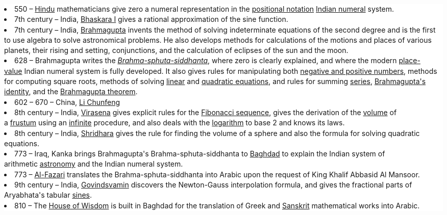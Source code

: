 <li>550&nbsp;&ndash;&nbsp;<a class="mw-redirect" title="Hindu" href="https://en.wikipedia.org/wiki/Hindu">Hindu</a>&nbsp;mathematicians give zero a numeral representation in the&nbsp;<a title="Positional notation" href="https://en.wikipedia.org/wiki/Positional_notation">positional notation</a>&nbsp;<a class="mw-redirect" title="Indian numerals" href="https://en.wikipedia.org/wiki/Indian_numerals">Indian numeral</a>&nbsp;system.</li>
<li>7th century&nbsp;&ndash; India,&nbsp;<a class="mw-redirect" title="Bhaskara I" href="https://en.wikipedia.org/wiki/Bhaskara_I">Bhaskara I</a>&nbsp;gives a rational approximation of the sine function.</li>
<li>7th century&nbsp;&ndash; India,&nbsp;<a title="Brahmagupta" href="https://en.wikipedia.org/wiki/Brahmagupta">Brahmagupta</a>&nbsp;invents the method of solving indeterminate equations of the second degree and is the first to use algebra to solve astronomical problems. He also develops methods for calculations of the motions and places of various planets, their rising and setting, conjunctions, and the calculation of eclipses of the sun and the moon.</li>
<li>628&nbsp;&ndash; Brahmagupta writes the&nbsp;<em><a class="mw-redirect" title="Brahmasphutasiddhanta" href="https://en.wikipedia.org/wiki/Brahmasphutasiddhanta">Brahma-sphuta-siddhanta</a></em>, where zero is clearly explained, and where the modern&nbsp;<a class="mw-redirect" title="Place-value" href="https://en.wikipedia.org/wiki/Place-value">place-value</a>&nbsp;Indian numeral system is fully developed. It also gives rules for manipulating both&nbsp;<a class="mw-redirect" title="Negative and positive numbers" href="https://en.wikipedia.org/wiki/Negative_and_positive_numbers">negative and positive numbers</a>, methods for computing square roots, methods of solving&nbsp;<a title="Linear equation" href="https://en.wikipedia.org/wiki/Linear_equation">linear</a>&nbsp;and&nbsp;<a title="Quadratic equation" href="https://en.wikipedia.org/wiki/Quadratic_equation">quadratic equations</a>, and rules for summing&nbsp;<a title="Series (mathematics)" href="https://en.wikipedia.org/wiki/Series_(mathematics)">series</a>,&nbsp;<a title="Brahmagupta's identity" href="https://en.wikipedia.org/wiki/Brahmagupta%27s_identity">Brahmagupta's identity</a>, and the&nbsp;<a title="Brahmagupta theorem" href="https://en.wikipedia.org/wiki/Brahmagupta_theorem">Brahmagupta theorem</a>.</li>
<li>602 &ndash; 670 &ndash; China,&nbsp;<a title="Li Chunfeng" href="https://en.wikipedia.org/wiki/Li_Chunfeng">Li Chunfeng</a></li>
<li>8th century&nbsp;&ndash; India,&nbsp;<a title="Virasena" href="https://en.wikipedia.org/wiki/Virasena">Virasena</a>&nbsp;gives explicit rules for the&nbsp;<a class="mw-redirect" title="Fibonacci sequence" href="https://en.wikipedia.org/wiki/Fibonacci_sequence">Fibonacci sequence</a>, gives the derivation of the&nbsp;<a title="Volume" href="https://en.wikipedia.org/wiki/Volume">volume</a>&nbsp;of a&nbsp;<a title="Frustum" href="https://en.wikipedia.org/wiki/Frustum">frustum</a>&nbsp;using an&nbsp;<a title="Infinity" href="https://en.wikipedia.org/wiki/Infinity">infinite</a>&nbsp;procedure, and also deals with the&nbsp;<a title="Logarithm" href="https://en.wikipedia.org/wiki/Logarithm">logarithm</a>&nbsp;to base 2 and knows its laws.</li>
<li>8th century&nbsp;&ndash; India,&nbsp;<a class="mw-redirect" title="Shridhara" href="https://en.wikipedia.org/wiki/Shridhara">Shridhara</a>&nbsp;gives the rule for finding the volume of a sphere and also the formula for solving quadratic equations.</li>
<li>773&nbsp;&ndash; Iraq, Kanka brings Brahmagupta's Brahma-sphuta-siddhanta to&nbsp;<a title="Baghdad" href="https://en.wikipedia.org/wiki/Baghdad">Baghdad</a>&nbsp;to explain the Indian system of arithmetic&nbsp;<a title="Astronomy" href="https://en.wikipedia.org/wiki/Astronomy">astronomy</a>&nbsp;and the Indian numeral system.</li>
<li>773&nbsp;&ndash;&nbsp;<a title="Al-Fazari" href="https://en.wikipedia.org/wiki/Al-Fazari">Al-Fazari</a>&nbsp;translates the Brahma-sphuta-siddhanta into Arabic upon the request of King Khalif Abbasid Al Mansoor.</li>
<li>9th century&nbsp;&ndash; India,&nbsp;<a class="mw-redirect" title="Govindsvamin" href="https://en.wikipedia.org/wiki/Govindsvamin">Govindsvamin</a>&nbsp;discovers the Newton-Gauss interpolation formula, and gives the fractional parts of Aryabhata's tabular&nbsp;<a class="mw-redirect" title="Sine (trigonometric function)" href="https://en.wikipedia.org/wiki/Sine_(trigonometric_function)">sines</a>.</li>
<li>810&nbsp;&ndash; The&nbsp;<a title="House of Wisdom" href="https://en.wikipedia.org/wiki/House_of_Wisdom">House of Wisdom</a>&nbsp;is built in Baghdad for the translation of Greek and&nbsp;<a title="Sanskrit" href="https://en.wikipedia.org/wiki/Sanskrit">Sanskrit</a>&nbsp;mathematical works into Arabic.</li>